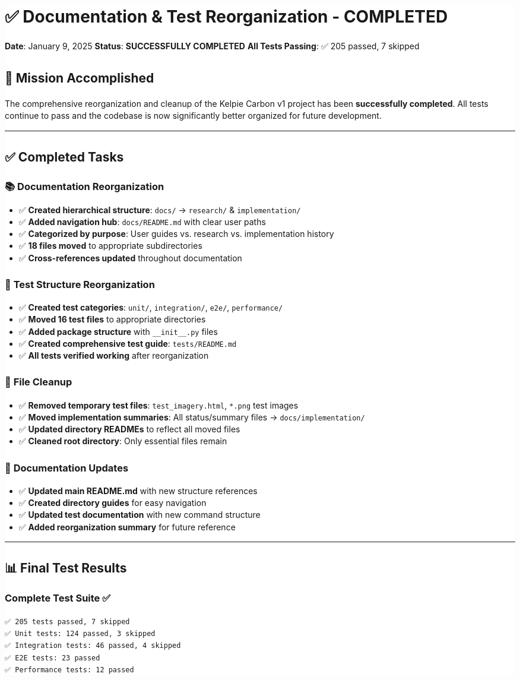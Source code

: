 # ✅ Documentation & Test Reorganization - COMPLETED

**Date**: January 9, 2025
**Status**: **SUCCESSFULLY COMPLETED**
**All Tests Passing**: ✅ 205 passed, 7 skipped

## 🎉 Mission Accomplished

The comprehensive reorganization and cleanup of the Kelpie Carbon v1 project has been **successfully completed**. All tests continue to pass and the codebase is now significantly better organized for future development.

---

## ✅ Completed Tasks

### 📚 **Documentation Reorganization**
- ✅ **Created hierarchical structure**: `docs/` → `research/` & `implementation/`
- ✅ **Added navigation hub**: `docs/README.md` with clear user paths
- ✅ **Categorized by purpose**: User guides vs. research vs. implementation history
- ✅ **18 files moved** to appropriate subdirectories
- ✅ **Cross-references updated** throughout documentation

### 🧪 **Test Structure Reorganization**
- ✅ **Created test categories**: `unit/`, `integration/`, `e2e/`, `performance/`
- ✅ **Moved 16 test files** to appropriate directories
- ✅ **Added package structure** with `__init__.py` files
- ✅ **Created comprehensive test guide**: `tests/README.md`
- ✅ **All tests verified working** after reorganization

### 🧹 **File Cleanup**
- ✅ **Removed temporary test files**: `test_imagery.html`, `*.png` test images
- ✅ **Moved implementation summaries**: All status/summary files → `docs/implementation/`
- ✅ **Updated directory READMEs** to reflect all moved files
- ✅ **Cleaned root directory**: Only essential files remain

### 📖 **Documentation Updates**
- ✅ **Updated main README.md** with new structure references
- ✅ **Created directory guides** for easy navigation
- ✅ **Updated test documentation** with new command structure
- ✅ **Added reorganization summary** for future reference

---

## 📊 **Final Test Results**

### **Complete Test Suite** ✅
```
✅ 205 tests passed, 7 skipped
✅ Unit tests: 124 passed, 3 skipped
✅ Integration tests: 46 passed, 4 skipped
✅ E2E tests: 23 passed
✅ Performance tests: 12 passed
```
